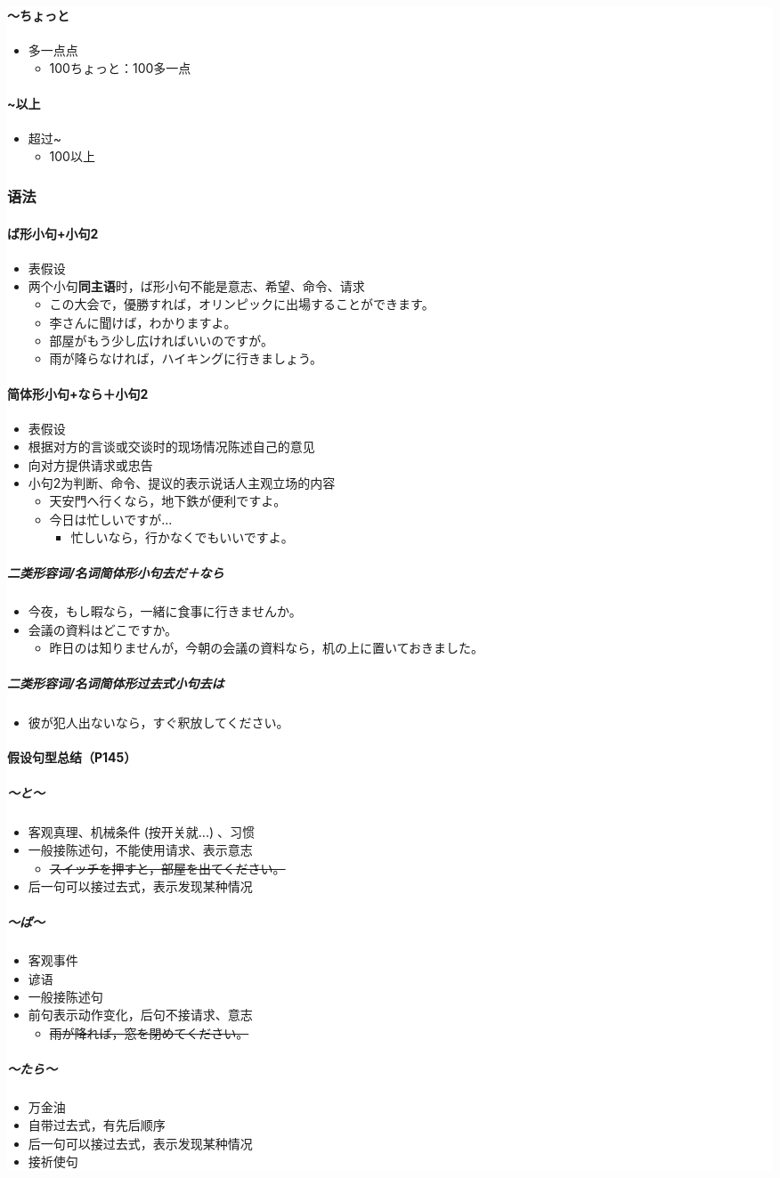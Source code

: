 #### ～ちょっと
- 多一点点
    - 100ちょっと：100多一点

#### ~以上
- 超过~
    - 100以上

### 语法
#### ば形小句+小句2
- 表假设
- 两个小句**同主语**时，ば形小句不能是意志、希望、命令、请求
    - この大会で，優勝すれば，オリンピックに出場することができます。
    - 李さんに聞けば，わかりますよ。
    - 部屋がもう少し広ければいいのですが。
    - 雨が降らなければ，ハイキングに行きましょう。

#### 简体形小句+**なら**＋小句2
- 表假设
- 根据对方的言谈或交谈时的现场情况陈述自己的意见
- 向对方提供请求或忠告
- 小句2为判断、命令、提议的表示说话人主观立场的内容
    - 天安門へ行くなら，地下鉄が便利ですよ。
    - 今日は忙しいですが...
        - 忙しいなら，行かなくでもいいですよ。

##### 二类形容词/名词简体形小句**去だ**＋**なら**
- 今夜，もし暇なら，一緒に食事に行きませんか。
- 会議の資料はどこですか。
    - 昨日のは知りませんが，今朝の会議の資料なら，机の上に置いておきました。

##### 二类形容词/名词简体形过去式小句**去は**
- 彼が犯人出ないなら，すぐ釈放してください。

#### 假设句型总结（P145）

##### ～と～
- 客观真理、机械条件 (按开关就...) 、习惯
- 一般接陈述句，不能使用请求、表示意志
    - ~~スイッチを押すと，部屋を出てください。~~
- 后一句可以接过去式，表示发现某种情况

##### ～ば～
- 客观事件
- 谚语
- 一般接陈述句
- 前句表示动作变化，后句不接请求、意志
    - ~~雨が降れば，窓を閉めてください。~~

##### ～たら～
- 万金油
- 自带过去式，有先后顺序
- 后一句可以接过去式，表示发现某种情况
- 接祈使句
